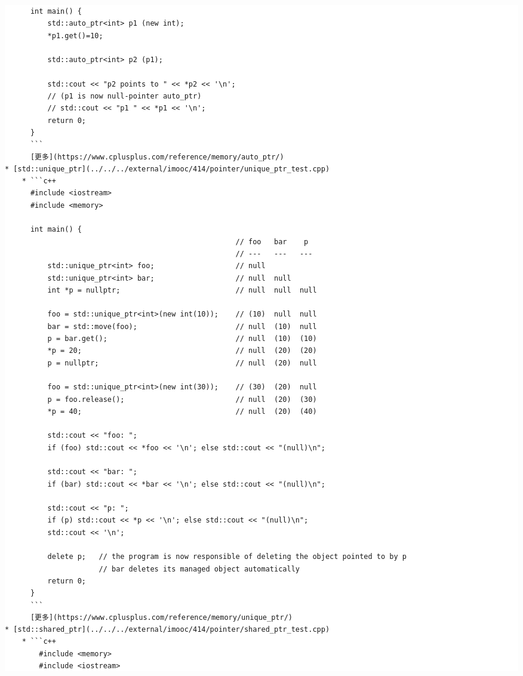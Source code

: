           int main() {
              std::auto_ptr<int> p1 (new int);
              *p1.get()=10;

              std::auto_ptr<int> p2 (p1);

              std::cout << "p2 points to " << *p2 << '\n';
              // (p1 is now null-pointer auto_ptr)
              // std::cout << "p1 " << *p1 << '\n';
              return 0;
          }
          ```
          [更多](https://www.cplusplus.com/reference/memory/auto_ptr/)
    * [std::unique_ptr](../../../external/imooc/414/pointer/unique_ptr_test.cpp)
        * ```c++
          #include <iostream>
          #include <memory>

          int main() {
                                                          // foo   bar    p
                                                          // ---   ---   ---
              std::unique_ptr<int> foo;                   // null
              std::unique_ptr<int> bar;                   // null  null
              int *p = nullptr;                           // null  null  null

              foo = std::unique_ptr<int>(new int(10));    // (10)  null  null
              bar = std::move(foo);                       // null  (10)  null
              p = bar.get();                              // null  (10)  (10)
              *p = 20;                                    // null  (20)  (20)
              p = nullptr;                                // null  (20)  null

              foo = std::unique_ptr<int>(new int(30));    // (30)  (20)  null
              p = foo.release();                          // null  (20)  (30)
              *p = 40;                                    // null  (20)  (40)

              std::cout << "foo: ";
              if (foo) std::cout << *foo << '\n'; else std::cout << "(null)\n";

              std::cout << "bar: ";
              if (bar) std::cout << *bar << '\n'; else std::cout << "(null)\n";

              std::cout << "p: ";
              if (p) std::cout << *p << '\n'; else std::cout << "(null)\n";
              std::cout << '\n';

              delete p;   // the program is now responsible of deleting the object pointed to by p
                          // bar deletes its managed object automatically
              return 0;
          }
          ```
          [更多](https://www.cplusplus.com/reference/memory/unique_ptr/)
    * [std::shared_ptr](../../../external/imooc/414/pointer/shared_ptr_test.cpp)
        * ```c++
            #include <memory>
            #include <iostream>

